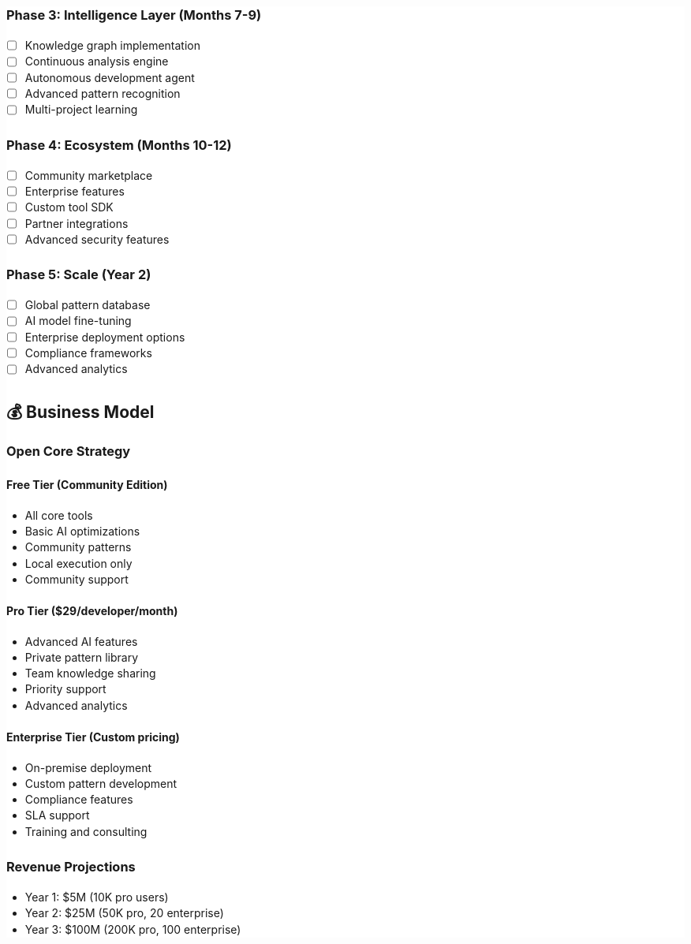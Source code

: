 ### Phase 3: Intelligence Layer (Months 7-9)
- [ ] Knowledge graph implementation
- [ ] Continuous analysis engine
- [ ] Autonomous development agent
- [ ] Advanced pattern recognition
- [ ] Multi-project learning

### Phase 4: Ecosystem (Months 10-12)
- [ ] Community marketplace
- [ ] Enterprise features
- [ ] Custom tool SDK
- [ ] Partner integrations
- [ ] Advanced security features

### Phase 5: Scale (Year 2)
- [ ] Global pattern database
- [ ] AI model fine-tuning
- [ ] Enterprise deployment options
- [ ] Compliance frameworks
- [ ] Advanced analytics

## 💰 Business Model

### Open Core Strategy

#### Free Tier (Community Edition)
- All core tools
- Basic AI optimizations
- Community patterns
- Local execution only
- Community support

#### Pro Tier ($29/developer/month)
- Advanced AI features
- Private pattern library
- Team knowledge sharing
- Priority support
- Advanced analytics

#### Enterprise Tier (Custom pricing)
- On-premise deployment
- Custom pattern development
- Compliance features
- SLA support
- Training and consulting

### Revenue Projections
- Year 1: $5M (10K pro users)
- Year 2: $25M (50K pro, 20 enterprise)
- Year 3: $100M (200K pro, 100 enterprise)
